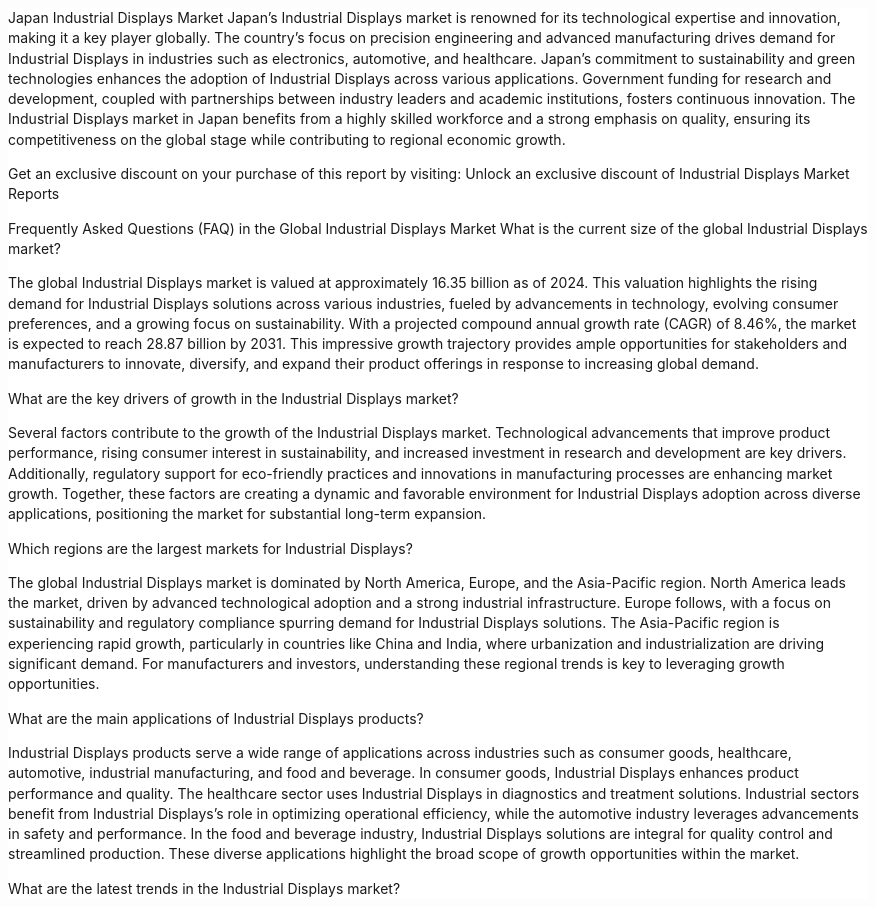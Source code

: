 Japan Industrial Displays Market
Japan’s Industrial Displays market is renowned for its technological expertise and innovation, making it a key player globally. The country’s focus on precision engineering and advanced manufacturing drives demand for Industrial Displays in industries such as electronics, automotive, and healthcare. Japan’s commitment to sustainability and green technologies enhances the adoption of Industrial Displays across various applications. Government funding for research and development, coupled with partnerships between industry leaders and academic institutions, fosters continuous innovation. The Industrial Displays market in Japan benefits from a highly skilled workforce and a strong emphasis on quality, ensuring its competitiveness on the global stage while contributing to regional economic growth.

Get an exclusive discount on your purchase of this report by visiting: Unlock an exclusive discount of Industrial Displays Market Reports 

Frequently Asked Questions (FAQ) in the Global Industrial Displays Market
What is the current size of the global Industrial Displays market?

The global Industrial Displays market is valued at approximately 16.35 billion as of 2024. This valuation highlights the rising demand for Industrial Displays solutions across various industries, fueled by advancements in technology, evolving consumer preferences, and a growing focus on sustainability. With a projected compound annual growth rate (CAGR) of 8.46%, the market is expected to reach 28.87 billion by 2031. This impressive growth trajectory provides ample opportunities for stakeholders and manufacturers to innovate, diversify, and expand their product offerings in response to increasing global demand.

What are the key drivers of growth in the Industrial Displays market?

Several factors contribute to the growth of the Industrial Displays market. Technological advancements that improve product performance, rising consumer interest in sustainability, and increased investment in research and development are key drivers. Additionally, regulatory support for eco-friendly practices and innovations in manufacturing processes are enhancing market growth. Together, these factors are creating a dynamic and favorable environment for Industrial Displays adoption across diverse applications, positioning the market for substantial long-term expansion.

Which regions are the largest markets for Industrial Displays?

The global Industrial Displays market is dominated by North America, Europe, and the Asia-Pacific region. North America leads the market, driven by advanced technological adoption and a strong industrial infrastructure. Europe follows, with a focus on sustainability and regulatory compliance spurring demand for Industrial Displays solutions. The Asia-Pacific region is experiencing rapid growth, particularly in countries like China and India, where urbanization and industrialization are driving significant demand. For manufacturers and investors, understanding these regional trends is key to leveraging growth opportunities.

What are the main applications of Industrial Displays products?

Industrial Displays products serve a wide range of applications across industries such as consumer goods, healthcare, automotive, industrial manufacturing, and food and beverage. In consumer goods, Industrial Displays enhances product performance and quality. The healthcare sector uses Industrial Displays in diagnostics and treatment solutions. Industrial sectors benefit from Industrial Displays’s role in optimizing operational efficiency, while the automotive industry leverages advancements in safety and performance. In the food and beverage industry, Industrial Displays solutions are integral for quality control and streamlined production. These diverse applications highlight the broad scope of growth opportunities within the market.

What are the latest trends in the Industrial Displays market?
